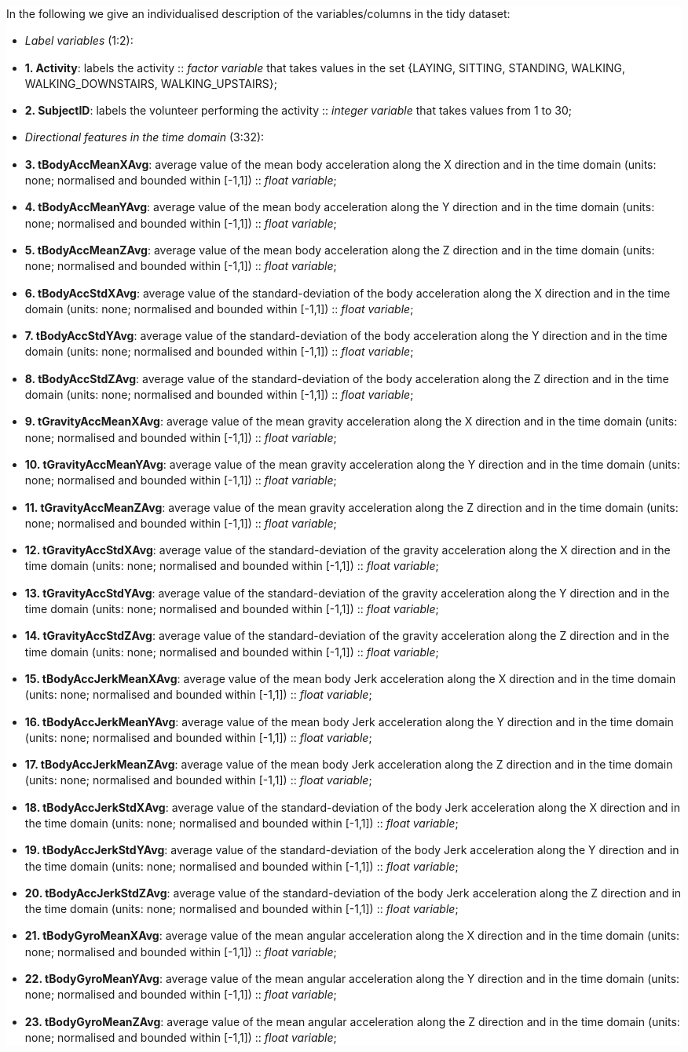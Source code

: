 In the following we give an individualised description of the variables/columns in the tidy 
dataset: 

- *Label variables* (1:2): 

 - **1. Activity**: labels the activity :: *factor variable* that takes values in the set {LAYING, SITTING, STANDING, WALKING, WALKING_DOWNSTAIRS, WALKING_UPSTAIRS}; 
 - **2. SubjectID**: labels the volunteer performing the activity :: *integer variable* that takes values from 1 to 30;

- *Directional features in the time domain* (3:32): 

 - **3. tBodyAccMeanXAvg**: average value of the mean body acceleration along the X direction and in the time domain (units: none; normalised and bounded within [-1,1]) :: *float variable*; 
 - **4. tBodyAccMeanYAvg**: average value of the mean body acceleration along the Y direction and in the time domain (units: none; normalised and bounded within [-1,1]) :: *float variable*; 
 - **5. tBodyAccMeanZAvg**: average value of the mean body acceleration along the Z direction and in the time domain (units: none; normalised and bounded within [-1,1]) :: *float variable*; 
 - **6. tBodyAccStdXAvg**: average value of the standard-deviation of the body acceleration along the X direction and in the time domain (units: none; normalised and bounded within [-1,1]) :: *float variable*; 
 - **7. tBodyAccStdYAvg**: average value of the standard-deviation of the body acceleration along the Y direction and in the time domain (units: none; normalised and bounded within [-1,1]) :: *float variable*; 
 - **8. tBodyAccStdZAvg**: average value of the standard-deviation of the body acceleration along the Z direction and in the time domain (units: none; normalised and bounded within [-1,1]) :: *float variable*; 
 - **9. tGravityAccMeanXAvg**: average value of the mean gravity acceleration along the X direction and in the time domain (units: none; normalised and bounded within [-1,1]) :: *float variable*; 
 - **10. tGravityAccMeanYAvg**: average value of the mean gravity acceleration along the Y direction and in the time domain (units: none; normalised and bounded within [-1,1]) :: *float variable*; 
 - **11. tGravityAccMeanZAvg**: average value of the mean gravity acceleration along the Z direction and in the time domain (units: none; normalised and bounded within [-1,1]) :: *float variable*; 
 - **12. tGravityAccStdXAvg**: average value of the standard-deviation of the gravity acceleration along the X direction and in the time domain (units: none; normalised and bounded within [-1,1]) :: *float variable*;
 - **13. tGravityAccStdYAvg**: average value of the standard-deviation of the gravity acceleration along the Y direction and in the time domain (units: none; normalised and bounded within [-1,1]) :: *float variable*;
 - **14. tGravityAccStdZAvg**: average value of the standard-deviation of the gravity acceleration along the Z direction and in the time domain (units: none; normalised and bounded within [-1,1]) :: *float variable*;
 - **15. tBodyAccJerkMeanXAvg**: average value of the mean body Jerk acceleration along the X direction and in the time domain (units: none; normalised and bounded within [-1,1]) :: *float variable*;
 - **16. tBodyAccJerkMeanYAvg**: average value of the mean body Jerk acceleration along the Y direction and in the time domain (units: none; normalised and bounded within [-1,1]) :: *float variable*;
 - **17. tBodyAccJerkMeanZAvg**: average value of the mean body Jerk acceleration along the Z direction and in the time domain (units: none; normalised and bounded within [-1,1]) :: *float variable*;
 - **18. tBodyAccJerkStdXAvg**: average value of the standard-deviation of the body Jerk acceleration along the X direction and in the time domain (units: none; normalised and bounded within [-1,1]) :: *float variable*;
 - **19. tBodyAccJerkStdYAvg**: average value of the standard-deviation of the body Jerk acceleration along the Y direction and in the time domain (units: none; normalised and bounded within [-1,1]) :: *float variable*;
 - **20. tBodyAccJerkStdZAvg**: average value of the standard-deviation of the body Jerk acceleration along the Z direction and in the time domain (units: none; normalised and bounded within [-1,1]) :: *float variable*;
 - **21. tBodyGyroMeanXAvg**: average value of the mean angular acceleration along the X direction and in the time domain (units: none; normalised and bounded within [-1,1]) :: *float variable*;
 - **22. tBodyGyroMeanYAvg**: average value of the mean angular acceleration along the Y direction and in the time domain (units: none; normalised and bounded within [-1,1]) :: *float variable*;
 - **23. tBodyGyroMeanZAvg**: average value of the mean angular acceleration along the Z direction and in the time domain (units: none; normalised and bounded within [-1,1]) :: *float variable*;